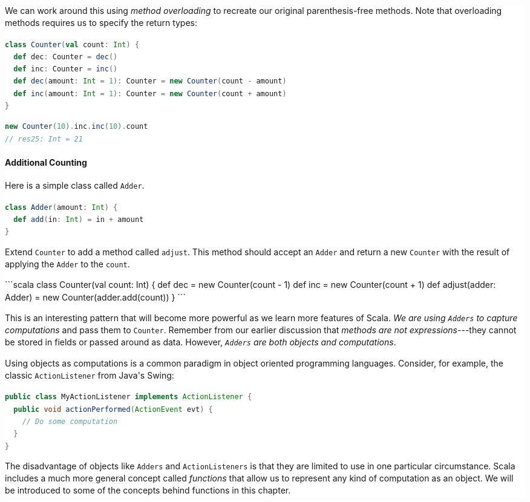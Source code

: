 We can work around this using *method overloading* to recreate our original parenthesis-free methods. Note that overloading methods requires us to specify the return types:

```scala
class Counter(val count: Int) {
  def dec: Counter = dec()
  def inc: Counter = inc()
  def dec(amount: Int = 1): Counter = new Counter(count - amount)
  def inc(amount: Int = 1): Counter = new Counter(count + amount)
}
```

```scala
new Counter(10).inc.inc(10).count
// res25: Int = 21
```
</div>

#### Additional Counting

Here is a simple class called `Adder`.

```scala
class Adder(amount: Int) {
  def add(in: Int) = in + amount
}
```

Extend `Counter` to add a method called `adjust`. This method should accept an `Adder` and return a new `Counter` with the result of applying the `Adder` to the `count`.

<div class="solution">
```scala
class Counter(val count: Int) {
  def dec = new Counter(count - 1)
  def inc = new Counter(count + 1)
  def adjust(adder: Adder) =
    new Counter(adder.add(count))
}
```

This is an interesting pattern that will become more powerful as we learn more features of Scala. *We are using `Adders` to capture computations* and pass them to `Counter`. Remember from our earlier discussion that *methods are not expressions*---they cannot be stored in fields or passed around as data. However, *`Adders` are both objects and computations*.

Using objects as computations is a common paradigm in object oriented programming languages. Consider, for example, the classic `ActionListener` from Java's Swing:

```java
public class MyActionListener implements ActionListener {
  public void actionPerformed(ActionEvent evt) {
    // Do some computation
  }
}
```

The disadvantage of objects like `Adders` and `ActionListeners` is that they are limited to use in one particular circumstance. Scala includes a much more general concept called *functions* that allow us to represent any kind of computation as an object. We will be introduced to some of the concepts behind functions in this chapter.
</div>
